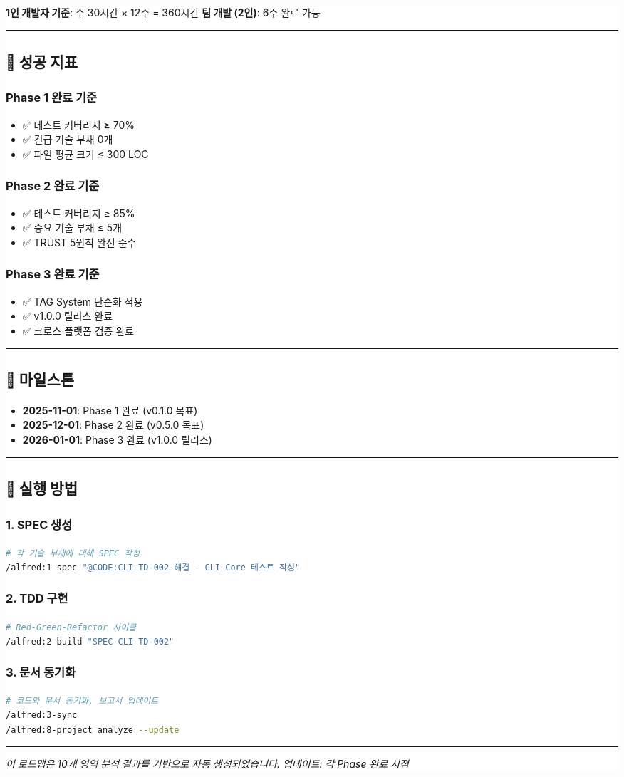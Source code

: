 **1인 개발자 기준**: 주 30시간 × 12주 = 360시간
**팀 개발 (2인)**: 6주 완료 가능

---

## 🎯 성공 지표

### Phase 1 완료 기준
- ✅ 테스트 커버리지 ≥ 70%
- ✅ 긴급 기술 부채 0개
- ✅ 파일 평균 크기 ≤ 300 LOC

### Phase 2 완료 기준
- ✅ 테스트 커버리지 ≥ 85%
- ✅ 중요 기술 부채 ≤ 5개
- ✅ TRUST 5원칙 완전 준수

### Phase 3 완료 기준
- ✅ TAG System 단순화 적용
- ✅ v1.0.0 릴리스 완료
- ✅ 크로스 플랫폼 검증 완료

---

## 📅 마일스톤

- **2025-11-01**: Phase 1 완료 (v0.1.0 목표)
- **2025-12-01**: Phase 2 완료 (v0.5.0 목표)
- **2026-01-01**: Phase 3 완료 (v1.0.0 릴리스)

---

## 🚀 실행 방법

### 1. SPEC 생성
```bash
# 각 기술 부채에 대해 SPEC 작성
/alfred:1-spec "@CODE:CLI-TD-002 해결 - CLI Core 테스트 작성"
```

### 2. TDD 구현
```bash
# Red-Green-Refactor 사이클
/alfred:2-build "SPEC-CLI-TD-002"
```

### 3. 문서 동기화
```bash
# 코드와 문서 동기화, 보고서 업데이트
/alfred:3-sync
/alfred:8-project analyze --update
```

---

_이 로드맵은 10개 영역 분석 결과를 기반으로 자동 생성되었습니다._
_업데이트: 각 Phase 완료 시점_

